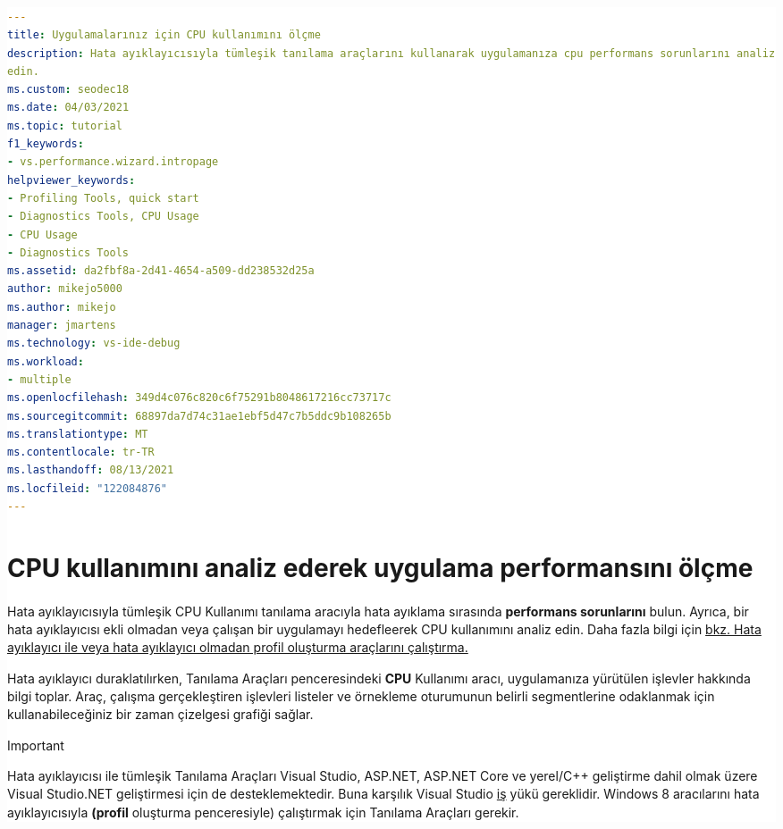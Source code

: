 ```yaml
---
title: Uygulamalarınız için CPU kullanımını ölçme
description: Hata ayıklayıcısıyla tümleşik tanılama araçlarını kullanarak uygulamanıza cpu performans sorunlarını analiz edin.
ms.custom: seodec18
ms.date: 04/03/2021
ms.topic: tutorial
f1_keywords:
- vs.performance.wizard.intropage
helpviewer_keywords:
- Profiling Tools, quick start
- Diagnostics Tools, CPU Usage
- CPU Usage
- Diagnostics Tools
ms.assetid: da2fbf8a-2d41-4654-a509-dd238532d25a
author: mikejo5000
ms.author: mikejo
manager: jmartens
ms.technology: vs-ide-debug
ms.workload:
- multiple
ms.openlocfilehash: 349d4c076c820c6f75291b8048617216cc73717c
ms.sourcegitcommit: 68897da7d74c31ae1ebf5d47c7b5ddc9b108265b
ms.translationtype: MT
ms.contentlocale: tr-TR
ms.lasthandoff: 08/13/2021
ms.locfileid: "122084876"
---
```

# <a name="measure-application-performance-by-analyzing-cpu-usage"></a>CPU kullanımını analiz ederek uygulama performansını ölçme

Hata ayıklayıcısıyla tümleşik CPU Kullanımı tanılama aracıyla hata ayıklama sırasında **performans sorunlarını** bulun.  Ayrıca, bir hata ayıklayıcısı ekli olmadan veya çalışan bir uygulamayı hedefleerek CPU kullanımını analiz edin. Daha fazla bilgi için [bkz. Hata ayıklayıcı ile veya hata ayıklayıcı olmadan profil oluşturma araçlarını çalıştırma.](../profiling/running-profiling-tools-with-or-without-the-debugger.md)

Hata ayıklayıcı duraklatılırken, Tanılama Araçları penceresindeki **CPU** Kullanımı aracı, uygulamanıza yürütülen işlevler hakkında bilgi toplar. Araç, çalışma gerçekleştiren işlevleri listeler ve örnekleme oturumunun belirli segmentlerine odaklanmak için kullanabileceğiniz bir zaman çizelgesi grafiği sağlar.

> [!Important]
> Hata ayıklayıcısı ile tümleşik Tanılama Araçları Visual Studio, ASP.NET, ASP.NET Core ve yerel/C++ geliştirme dahil olmak üzere Visual Studio.NET geliştirmesi için de desteklemektedir. Buna karşılık Visual Studio [iş](../install/modify-visual-studio.md) yükü gereklidir. Windows 8 aracılarını hata ayıklayıcısıyla **(profil** oluşturma penceresiyle) çalıştırmak için Tanılama Araçları gerekir.
